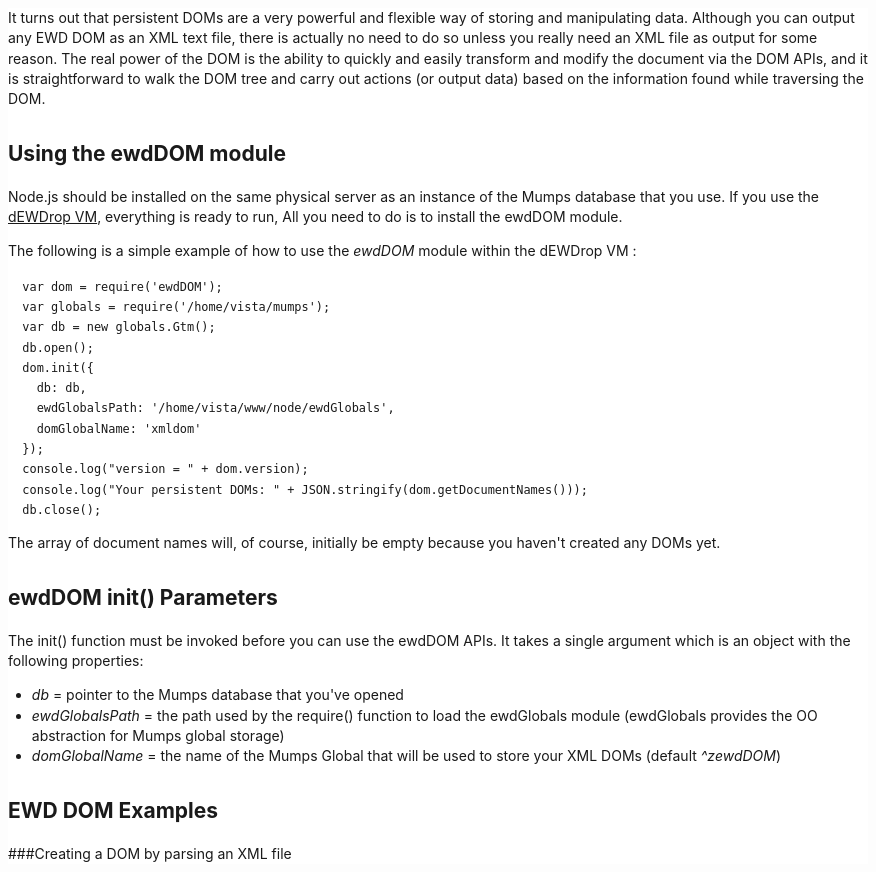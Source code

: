 It turns out that persistent DOMs are a very powerful and flexible way of storing and manipulating data.  Although 
you can output any EWD DOM as an XML text file, there is actually no need to do so unless you really need an 
XML file as output for some reason.  The real power of the DOM is the ability to quickly and easily 
transform and modify the document via the DOM APIs, and it is straightforward to walk the DOM tree and carry 
out actions (or output data) based on the information found while traversing the DOM.


##  Using the ewdDOM module

Node.js should be installed on the same physical server as an instance of the Mumps database that you use. If
you use the [dEWDrop VM](http://www.fourthwatchsoftware.com), everything is ready to run,  All you need to do is to install the ewdDOM module.
 
The following is a simple example of how to use the *ewdDOM* module within the dEWDrop VM :

      var dom = require('ewdDOM');
      var globals = require('/home/vista/mumps');
      var db = new globals.Gtm();
      db.open();
      dom.init({
        db: db, 
        ewdGlobalsPath: '/home/vista/www/node/ewdGlobals', 
        domGlobalName: 'xmldom'
      });
      console.log("version = " + dom.version);
      console.log("Your persistent DOMs: " + JSON.stringify(dom.getDocumentNames()));
      db.close();      



The array of document names will, of course, initially be empty because you haven't created any DOMs yet.

##  ewdDOM init() Parameters

The init() function must be invoked before you can use the ewdDOM APIs.  It takes a single argument which
is an object with the following properties:

- *db*  = pointer to the Mumps database that you've opened
- *ewdGlobalsPath*  = the path used by the require() function to load the ewdGlobals module (ewdGlobals
  provides the OO abstraction for Mumps global storage)
- *domGlobalName*  = the name of the Mumps Global that will be used to store your XML DOMs (default *^zewdDOM*)

##  EWD DOM Examples

###Creating a DOM by parsing an XML file
